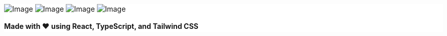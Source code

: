 <img width="1920" height="1080" alt="Image" src="https://github.com/user-attachments/assets/bdc10b52-1769-415b-91fc-b839f6fe02c1" />

<img width="1920" height="1080" alt="Image" src="https://github.com/user-attachments/assets/3992a7c0-0ea7-4ec9-95de-e62782693e30" />

<img width="1920" height="1080" alt="Image" src="https://github.com/user-attachments/assets/efa43c00-400e-45e1-b912-82e1e082122e" />

<img width="1920" height="1080" alt="Image" src="https://github.com/user-attachments/assets/ca969094-3011-41b9-8514-e997298cfb3c" />

**Made with ❤️ using React, TypeScript, and Tailwind CSS**
